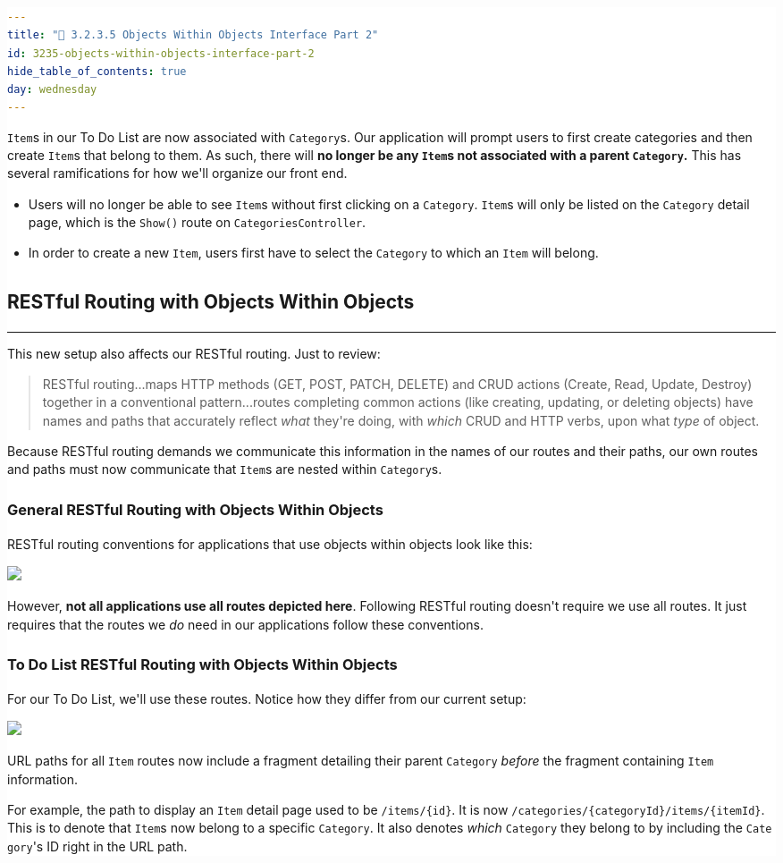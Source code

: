 ```yaml
---
title: "📓 3.2.3.5 Objects Within Objects Interface Part 2"
id: 3235-objects-within-objects-interface-part-2
hide_table_of_contents: true
day: wednesday
---
```


`Item`s in our To Do List are now associated with `Category`s. Our application will prompt users to first create categories and then create `Item`s that belong to them. As such, there will **no longer be any `Item`s not associated with a parent `Category`.** This has several ramifications for how we'll organize our front end.

* Users will no longer be able to see `Item`s without first clicking on a `Category`. `Item`s will only be listed on the `Category` detail page, which is the `Show()` route on `CategoriesController`.

* In order to create a new `Item`, users first have to select the `Category` to which an `Item` will belong.

## RESTful Routing with Objects Within Objects
---

This new setup also affects our RESTful routing. Just to review:

> RESTful routing...maps HTTP methods (GET, POST, PATCH, DELETE) and CRUD actions (Create, Read, Update, Destroy) together in a conventional pattern...routes completing common actions (like creating, updating, or deleting objects) have names and paths that accurately reflect _what_ they're doing, with _which_ CRUD and HTTP verbs, upon what _type_ of object.

Because RESTful routing demands we communicate this information in the names of our routes and their paths, our own routes and paths must now communicate that `Item`s are nested within `Category`s.  

### General RESTful Routing with Objects Within Objects

RESTful routing conventions for applications that use objects within objects look like this:

<img src="https://learnhowtoprogram.s3.us-west-2.amazonaws.com/c%23/objects-within-objects-screenshot-1.png" width="100%" />

However, **not all applications use all routes depicted here**. Following RESTful routing doesn't require we use all routes. It just requires that the routes we _do_ need in our applications follow these conventions.

### To Do List RESTful Routing with Objects Within Objects

For our To Do List, we'll use these routes. Notice how they differ from our current setup:

<img src="https://learnhowtoprogram.s3.us-west-2.amazonaws.com/c%23/objects-within-objects-screenshot-2.png" width="100%" />

URL paths for all `Item` routes now include a fragment detailing their parent `Category` _before_ the fragment containing `Item` information.

For example, the path to display an `Item` detail page used to be `/items/{id}`. It is now `/categories/{categoryId}/items/{itemId}`. This is to denote that `Item`s now belong to a specific `Category`. It also denotes _which_ `Category` they belong to by including the `Category`'s ID right in the URL path.
